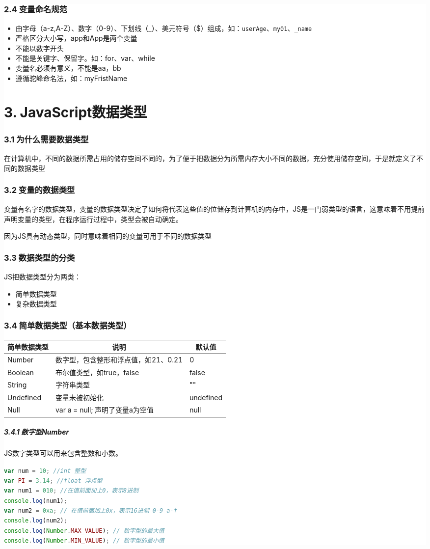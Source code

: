 ### 2.4 变量命名规范

* 由字母（a-z,A-Z）、数字（0-9）、下划线（_）、美元符号（$）组成，如：`userAge`、`my01`、`_name`
* 严格区分大小写，app和App是两个变量
* 不能以数字开头
* 不能是关键字、保留字。如：for、var、while
* 变量名必须有意义，不能是aa，bb
* 遵循驼峰命名法，如：myFristName

# 3. JavaScript数据类型

### 3.1 为什么需要数据类型

在计算机中，不同的数据所需占用的储存空间不同的，为了便于把数据分为所需内存大小不同的数据，充分使用储存空间，于是就定义了不同的数据类型

### 3.2 变量的数据类型

变量有名字的数据类型，变量的数据类型决定了如何将代表这些值的位储存到计算机的内存中，JS是一门弱类型的语言，这意味着不用提前声明变量的类型，在程序运行过程中，类型会被自动确定。

因为JS具有动态类型，同时意味着相同的变量可用于不同的数据类型

### 3.3 数据类型的分类

JS把数据类型分为两类：

* 简单数据类型
* 复杂数据类型

### 3.4 简单数据类型（基本数据类型）

| 简单数据类型 | 说明                                 | 默认值    |
| ------------ | ------------------------------------ | --------- |
| Number       | 数字型，包含整形和浮点值，如21、0.21 | 0         |
| Boolean      | 布尔值类型，如true，false            | false     |
| String       | 字符串类型                           | ""        |
| Undefined    | 变量未被初始化                       | undefined |
| Null         | var a = null; 声明了变量a为空值      | null      |

##### 3.4.1 数字型Number

JS数字类型可以用来包含整数和小数。

```javascript
var num = 10; //int 整型
var PI = 3.14; //float 浮点型
var num1 = 010; //在值前面加上0，表示8进制
console.log(num1);
var num2 = 0xa; // 在值前面加上0x，表示16进制 0-9 a-f
console.log(num2);
console.log(Number.MAX_VALUE); // 数字型的最大值
console.log(Number.MIN_VALUE); // 数字型的最小值
```
